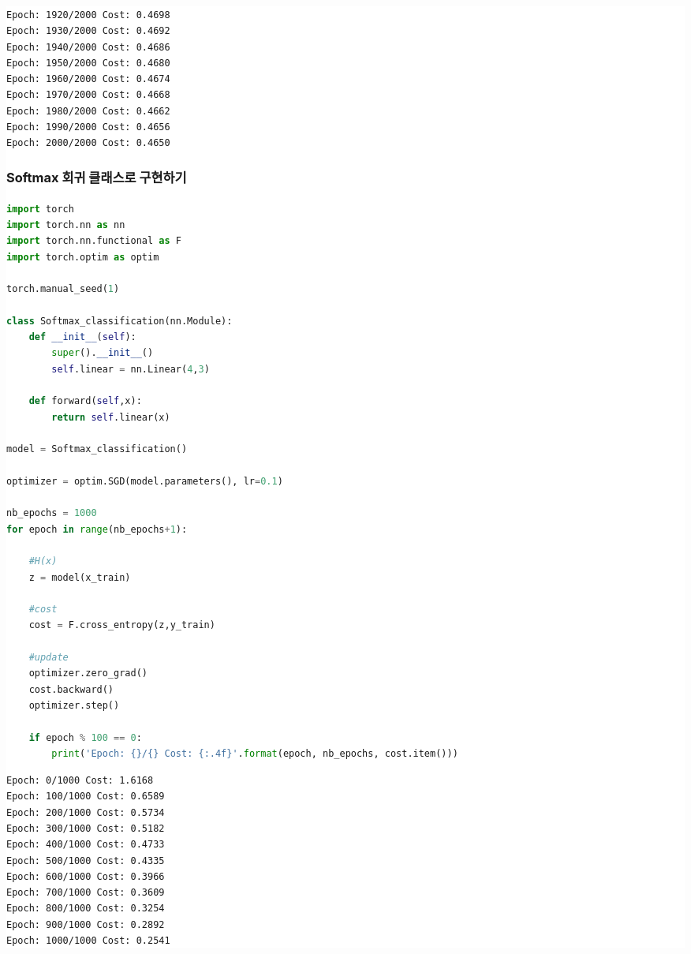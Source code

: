     Epoch: 1920/2000 Cost: 0.4698
    Epoch: 1930/2000 Cost: 0.4692
    Epoch: 1940/2000 Cost: 0.4686
    Epoch: 1950/2000 Cost: 0.4680
    Epoch: 1960/2000 Cost: 0.4674
    Epoch: 1970/2000 Cost: 0.4668
    Epoch: 1980/2000 Cost: 0.4662
    Epoch: 1990/2000 Cost: 0.4656
    Epoch: 2000/2000 Cost: 0.4650
    

### Softmax 회귀 클래스로 구현하기


```python
import torch
import torch.nn as nn
import torch.nn.functional as F
import torch.optim as optim

torch.manual_seed(1)

class Softmax_classification(nn.Module):
    def __init__(self):
        super().__init__()
        self.linear = nn.Linear(4,3)
        
    def forward(self,x):
        return self.linear(x)

model = Softmax_classification()

optimizer = optim.SGD(model.parameters(), lr=0.1)

nb_epochs = 1000
for epoch in range(nb_epochs+1):
    
    #H(x)
    z = model(x_train)
    
    #cost
    cost = F.cross_entropy(z,y_train)
    
    #update
    optimizer.zero_grad()
    cost.backward()
    optimizer.step()
    
    if epoch % 100 == 0:
        print('Epoch: {}/{} Cost: {:.4f}'.format(epoch, nb_epochs, cost.item()))
```

    Epoch: 0/1000 Cost: 1.6168
    Epoch: 100/1000 Cost: 0.6589
    Epoch: 200/1000 Cost: 0.5734
    Epoch: 300/1000 Cost: 0.5182
    Epoch: 400/1000 Cost: 0.4733
    Epoch: 500/1000 Cost: 0.4335
    Epoch: 600/1000 Cost: 0.3966
    Epoch: 700/1000 Cost: 0.3609
    Epoch: 800/1000 Cost: 0.3254
    Epoch: 900/1000 Cost: 0.2892
    Epoch: 1000/1000 Cost: 0.2541
    